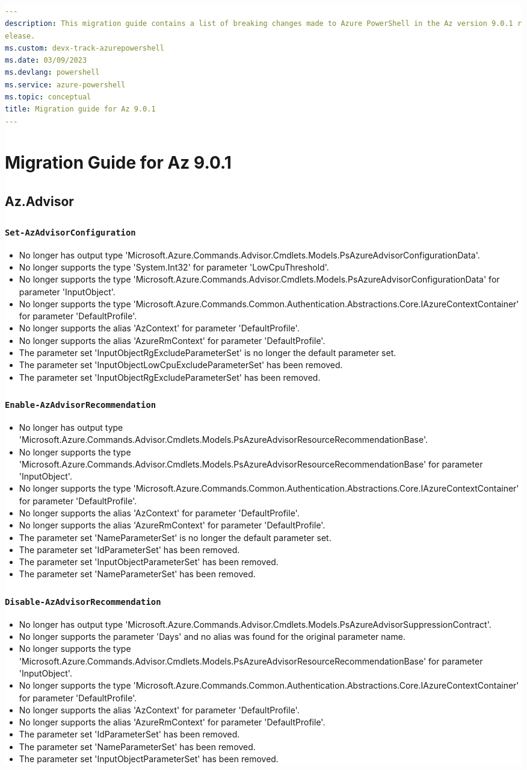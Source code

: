 ```yaml
---
description: This migration guide contains a list of breaking changes made to Azure PowerShell in the Az version 9.0.1 release.
ms.custom: devx-track-azurepowershell
ms.date: 03/09/2023
ms.devlang: powershell
ms.service: azure-powershell
ms.topic: conceptual
title: Migration guide for Az 9.0.1
---
```


# Migration Guide for Az 9.0.1

## Az.Advisor

### `Set-AzAdvisorConfiguration`

- No longer has output type 'Microsoft.Azure.Commands.Advisor.Cmdlets.Models.PsAzureAdvisorConfigurationData'.
- No longer supports the type 'System.Int32' for parameter 'LowCpuThreshold'.
- No longer supports the type 'Microsoft.Azure.Commands.Advisor.Cmdlets.Models.PsAzureAdvisorConfigurationData' for parameter 'InputObject'.
- No longer supports the type 'Microsoft.Azure.Commands.Common.Authentication.Abstractions.Core.IAzureContextContainer' for parameter 'DefaultProfile'.
- No longer supports the alias 'AzContext' for parameter 'DefaultProfile'.
- No longer supports the alias 'AzureRmContext' for parameter 'DefaultProfile'.
- The parameter set 'InputObjectRgExcludeParameterSet' is no longer the default parameter set.
- The parameter set 'InputObjectLowCpuExcludeParameterSet' has been removed.
- The parameter set 'InputObjectRgExcludeParameterSet' has been removed.

### `Enable-AzAdvisorRecommendation`

- No longer has output type 'Microsoft.Azure.Commands.Advisor.Cmdlets.Models.PsAzureAdvisorResourceRecommendationBase'.
- No longer supports the type 'Microsoft.Azure.Commands.Advisor.Cmdlets.Models.PsAzureAdvisorResourceRecommendationBase' for parameter 'InputObject'.
- No longer supports the type 'Microsoft.Azure.Commands.Common.Authentication.Abstractions.Core.IAzureContextContainer' for parameter 'DefaultProfile'.
- No longer supports the alias 'AzContext' for parameter 'DefaultProfile'.
- No longer supports the alias 'AzureRmContext' for parameter 'DefaultProfile'.
- The parameter set 'NameParameterSet' is no longer the default parameter set.
- The parameter set 'IdParameterSet' has been removed.
- The parameter set 'InputObjectParameterSet' has been removed.
- The parameter set 'NameParameterSet' has been removed.

### `Disable-AzAdvisorRecommendation`

- No longer has output type 'Microsoft.Azure.Commands.Advisor.Cmdlets.Models.PsAzureAdvisorSuppressionContract'.
- No longer supports the parameter 'Days' and no alias was found for the original parameter name.
- No longer supports the type 'Microsoft.Azure.Commands.Advisor.Cmdlets.Models.PsAzureAdvisorResourceRecommendationBase' for parameter 'InputObject'.
- No longer supports the type 'Microsoft.Azure.Commands.Common.Authentication.Abstractions.Core.IAzureContextContainer' for parameter 'DefaultProfile'.
- No longer supports the alias 'AzContext' for parameter 'DefaultProfile'.
- No longer supports the alias 'AzureRmContext' for parameter 'DefaultProfile'.
- The parameter set 'IdParameterSet' has been removed.
- The parameter set 'NameParameterSet' has been removed.
- The parameter set 'InputObjectParameterSet' has been removed.
